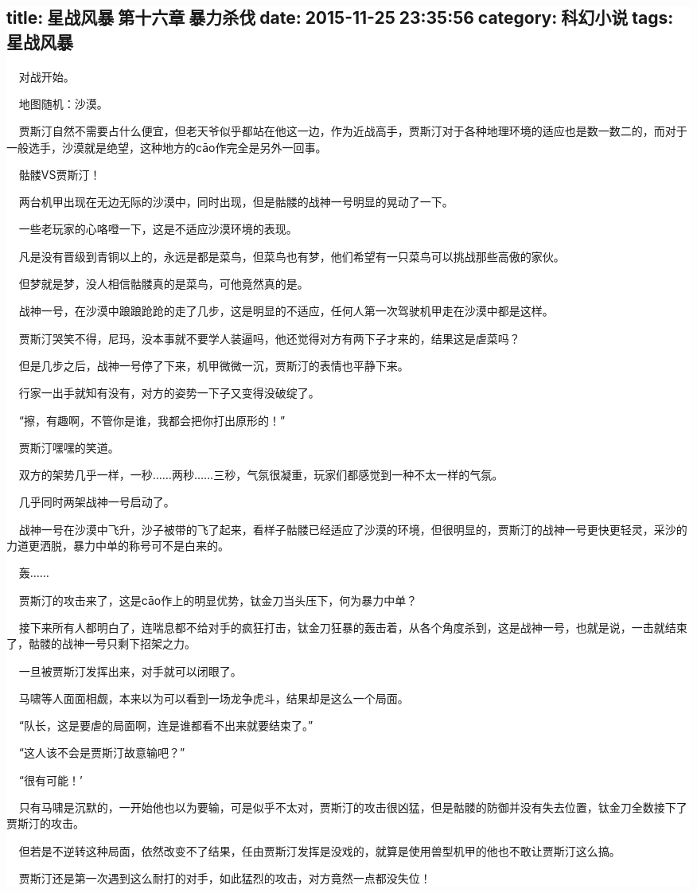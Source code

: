 title: 星战风暴 第十六章 暴力杀伐
date: 2015-11-25 23:35:56
category: 科幻小说
tags: 星战风暴
---
&nbsp;&nbsp;&nbsp;&nbsp;对战开始。

&nbsp;&nbsp;&nbsp;&nbsp;地图随机：沙漠。

&nbsp;&nbsp;&nbsp;&nbsp;贾斯汀自然不需要占什么便宜，但老天爷似乎都站在他这一边，作为近战高手，贾斯汀对于各种地理环境的适应也是数一数二的，而对于一般选手，沙漠就是绝望，这种地方的cāo作完全是另外一回事。

&nbsp;&nbsp;&nbsp;&nbsp;骷髅VS贾斯汀！

&nbsp;&nbsp;&nbsp;&nbsp;两台机甲出现在无边无际的沙漠中，同时出现，但是骷髅的战神一号明显的晃动了一下。

&nbsp;&nbsp;&nbsp;&nbsp;一些老玩家的心咯噔一下，这是不适应沙漠环境的表现。

&nbsp;&nbsp;&nbsp;&nbsp;凡是没有晋级到青铜以上的，永远是都是菜鸟，但菜鸟也有梦，他们希望有一只菜鸟可以挑战那些高傲的家伙。

&nbsp;&nbsp;&nbsp;&nbsp;但梦就是梦，没人相信骷髅真的是菜鸟，可他竟然真的是。

&nbsp;&nbsp;&nbsp;&nbsp;战神一号，在沙漠中踉踉跄跄的走了几步，这是明显的不适应，任何人第一次驾驶机甲走在沙漠中都是这样。

&nbsp;&nbsp;&nbsp;&nbsp;贾斯汀哭笑不得，尼玛，没本事就不要学人装逼吗，他还觉得对方有两下子才来的，结果这是虐菜吗？

&nbsp;&nbsp;&nbsp;&nbsp;但是几步之后，战神一号停了下来，机甲微微一沉，贾斯汀的表情也平静下来。

&nbsp;&nbsp;&nbsp;&nbsp;行家一出手就知有没有，对方的姿势一下子又变得没破绽了。

&nbsp;&nbsp;&nbsp;&nbsp;“擦，有趣啊，不管你是谁，我都会把你打出原形的！”

&nbsp;&nbsp;&nbsp;&nbsp;贾斯汀嘿嘿的笑道。

&nbsp;&nbsp;&nbsp;&nbsp;双方的架势几乎一样，一秒……两秒……三秒，气氛很凝重，玩家们都感觉到一种不太一样的气氛。

&nbsp;&nbsp;&nbsp;&nbsp;几乎同时两架战神一号启动了。

&nbsp;&nbsp;&nbsp;&nbsp;战神一号在沙漠中飞升，沙子被带的飞了起来，看样子骷髅已经适应了沙漠的环境，但很明显的，贾斯汀的战神一号更快更轻灵，采沙的力道更洒脱，暴力中单的称号可不是白来的。

&nbsp;&nbsp;&nbsp;&nbsp;轰……

&nbsp;&nbsp;&nbsp;&nbsp;贾斯汀的攻击来了，这是cāo作上的明显优势，钛金刀当头压下，何为暴力中单？

&nbsp;&nbsp;&nbsp;&nbsp;接下来所有人都明白了，连喘息都不给对手的疯狂打击，钛金刀狂暴的轰击着，从各个角度杀到，这是战神一号，也就是说，一击就结束了，骷髅的战神一号只剩下招架之力。

&nbsp;&nbsp;&nbsp;&nbsp;一旦被贾斯汀发挥出来，对手就可以闭眼了。

&nbsp;&nbsp;&nbsp;&nbsp;马啸等人面面相觑，本来以为可以看到一场龙争虎斗，结果却是这么一个局面。

&nbsp;&nbsp;&nbsp;&nbsp;“队长，这是要虐的局面啊，连是谁都看不出来就要结束了。”

&nbsp;&nbsp;&nbsp;&nbsp;“这人该不会是贾斯汀故意输吧？”

&nbsp;&nbsp;&nbsp;&nbsp;“很有可能！’

&nbsp;&nbsp;&nbsp;&nbsp;只有马啸是沉默的，一开始他也以为要输，可是似乎不太对，贾斯汀的攻击很凶猛，但是骷髅的防御并没有失去位置，钛金刀全数接下了贾斯汀的攻击。

&nbsp;&nbsp;&nbsp;&nbsp;但若是不逆转这种局面，依然改变不了结果，任由贾斯汀发挥是没戏的，就算是使用兽型机甲的他也不敢让贾斯汀这么搞。

&nbsp;&nbsp;&nbsp;&nbsp;贾斯汀还是第一次遇到这么耐打的对手，如此猛烈的攻击，对方竟然一点都没失位！
